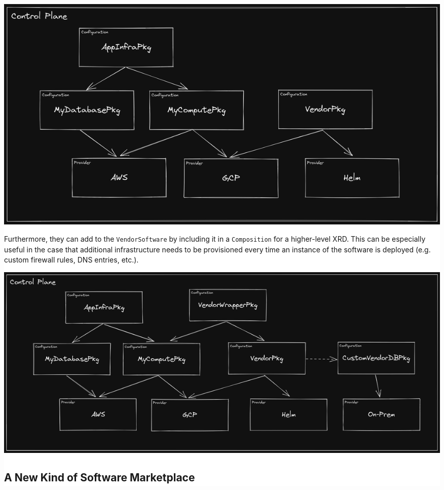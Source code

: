 ![Control Plane with Vendor](../static/infra-in-pkg-4.png)

Furthermore, they can add to the `VendorSoftware` by including it in a
`Composition` for a higher-level XRD. This can be especially useful in the case
that additional infrastructure needs to be provisioned every time an instance of
the software is deployed (e.g. custom firewall rules, DNS entries, etc.).

![Control Plane with Vendor Custom](../static/infra-in-pkg-5.png)

## A New Kind of Software Marketplace

